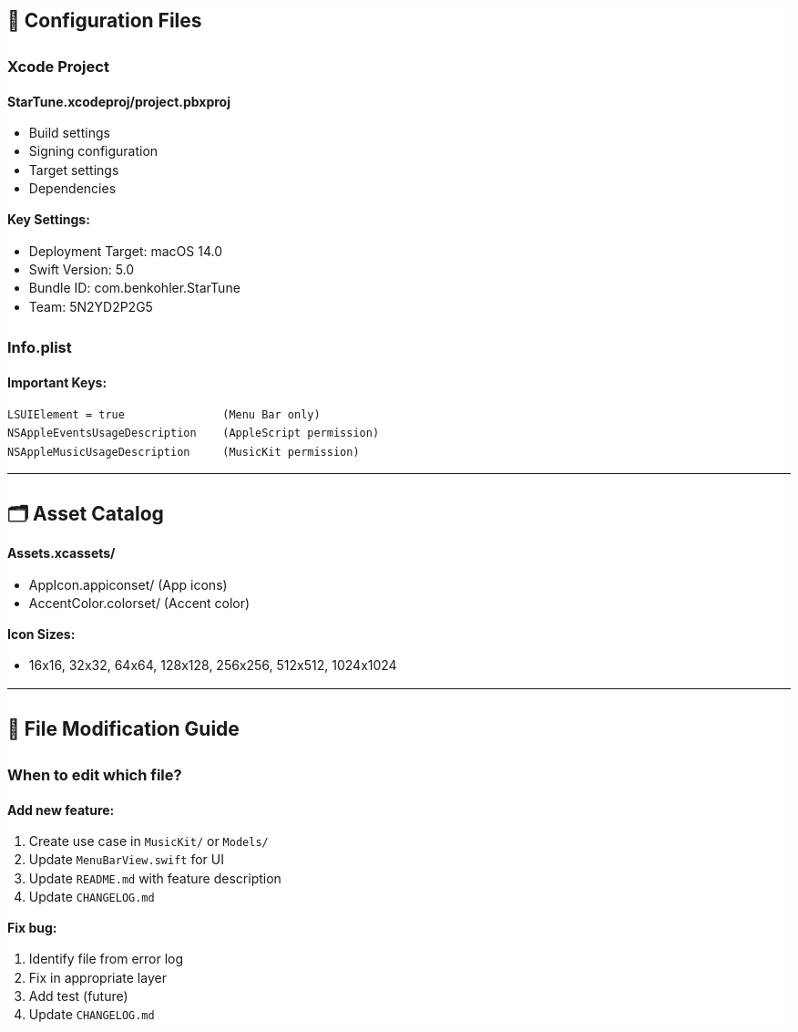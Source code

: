 
## 🔧 Configuration Files

### Xcode Project

**StarTune.xcodeproj/project.pbxproj**
- Build settings
- Signing configuration
- Target settings
- Dependencies

**Key Settings:**
- Deployment Target: macOS 14.0
- Swift Version: 5.0
- Bundle ID: com.benkohler.StarTune
- Team: 5N2YD2P2G5

### Info.plist

**Important Keys:**
```xml
LSUIElement = true               (Menu Bar only)
NSAppleEventsUsageDescription    (AppleScript permission)
NSAppleMusicUsageDescription     (MusicKit permission)
```

---

## 🗂️ Asset Catalog

**Assets.xcassets/**
- AppIcon.appiconset/ (App icons)
- AccentColor.colorset/ (Accent color)

**Icon Sizes:**
- 16x16, 32x32, 64x64, 128x128, 256x256, 512x512, 1024x1024

---

## 📝 File Modification Guide

### When to edit which file?

**Add new feature:**
1. Create use case in `MusicKit/` or `Models/`
2. Update `MenuBarView.swift` for UI
3. Update `README.md` with feature description
4. Update `CHANGELOG.md`

**Fix bug:**
1. Identify file from error log
2. Fix in appropriate layer
3. Add test (future)
4. Update `CHANGELOG.md`
